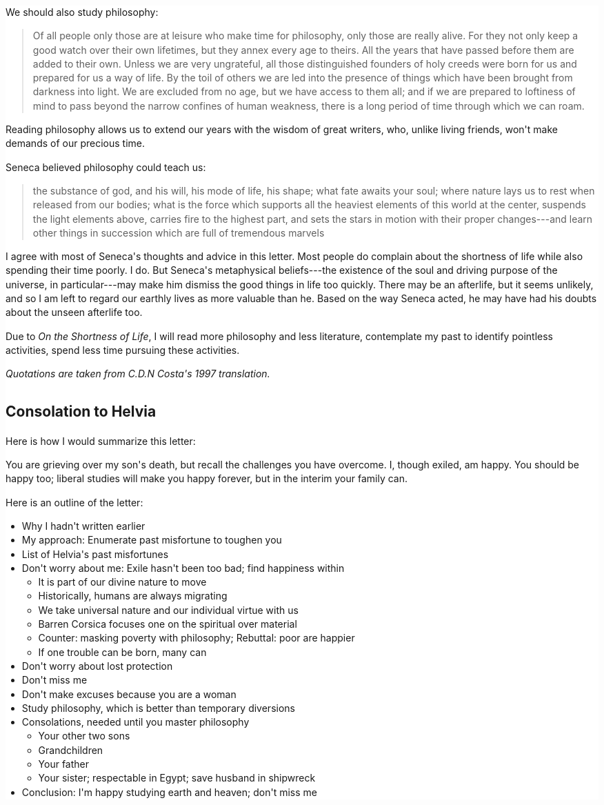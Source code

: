 We should also study philosophy:

> Of all people only those are at leisure who make time for philosophy, only those are really alive. For they not only keep a good watch over their own lifetimes, but they annex every age to theirs. All the years that have passed before them are added to their own. Unless we are very ungrateful, all those distinguished founders of holy creeds were born for us and prepared for us a way of life. By the toil of others we are led into the presence of things which have been brought from darkness into light. We are excluded from no age, but we have access to them all; and if we are prepared to loftiness of mind to pass beyond the narrow confines of human weakness, there is a long period of time through which we can roam.

Reading philosophy allows us to extend our years with the wisdom of great writers, who, unlike living friends, won't make demands of our precious time.

Seneca believed philosophy could teach us:

> the substance of god, and his will, his mode of life, his shape; what fate awaits your soul; where nature lays us to rest when released from our bodies; what is the force which supports all the heaviest elements of this world at the center, suspends the light elements above, carries fire to the highest part, and sets the stars in motion with their proper changes---and learn other things in succession which are full of tremendous marvels

I agree with most of Seneca's thoughts and advice in this letter. Most people do complain about the shortness of life while also spending their time poorly. I do. But Seneca's metaphysical beliefs---the existence of the soul and driving purpose of the universe, in particular---may make him dismiss the good things in life too quickly. There may be an afterlife, but it seems unlikely, and so I am left to regard our earthly lives as more valuable than he. Based on the way Seneca acted, he may have had his doubts about the unseen afterlife too.

Due to _On the Shortness of Life_, I will read more philosophy and less literature, contemplate my past to identify pointless activities, spend less time pursuing these activities.

*Quotations are taken from C.D.N Costa's 1997 translation.*

## Consolation to Helvia

Here is how I would summarize this letter:

You are grieving over my son's death, but recall the challenges you have overcome. I, though exiled, am happy. You should be happy too; liberal studies will make you happy forever, but in the interim your family can.

Here is an outline of the letter:

- Why I hadn't written earlier
- My approach: Enumerate past misfortune to toughen you
- List of Helvia's past misfortunes
- Don't worry about me: Exile hasn't been too bad; find happiness within
  - It is part of our divine nature to move
  - Historically, humans are always migrating
  - We take universal nature and our individual virtue with us
  - Barren Corsica focuses one on the spiritual over material
  - Counter: masking poverty with philosophy; Rebuttal: poor are happier
  - If one trouble can be born, many can
- Don't worry about lost protection
- Don't miss me
- Don't make excuses because you are a woman
- Study philosophy, which is better than temporary diversions
- Consolations, needed until you master philosophy
  - Your other two sons
  - Grandchildren
  - Your father
  - Your sister; respectable in Egypt; save husband in shipwreck
- Conclusion: I'm happy studying earth and heaven; don't miss me
